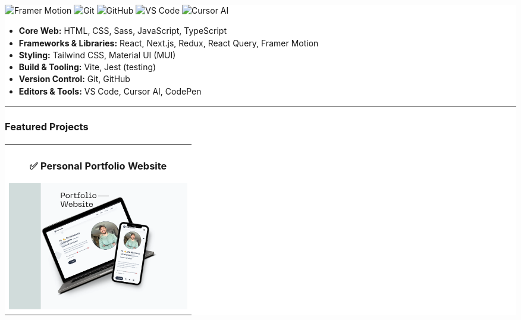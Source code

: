   <img src="https://raw.githubusercontent.com/simple-icons/simple-icons/develop/icons/framer.svg" alt="Framer Motion" width="40" height="40"/>
  <img src="https://cdn.jsdelivr.net/gh/devicons/devicon/icons/git/git-original.svg" alt="Git" width="40" height="40"/>
  <img src="https://cdn.jsdelivr.net/gh/devicons/devicon/icons/github/github-original.svg" alt="GitHub" width="40" height="40"/>
  <img src="https://skillicons.dev/icons?i=vscode" alt="VS Code" width="40" height="40"/>
  <img src="https://skillicons.dev/icons?i=cursor" alt="Cursor AI" width="40" height="40"/>
</p>

<ul>
  <li><strong>Core Web:</strong> HTML, CSS, Sass, JavaScript, TypeScript</li>
  <li><strong>Frameworks & Libraries:</strong> React, Next.js, Redux, React Query, Framer Motion</li>
  <li><strong>Styling:</strong> Tailwind CSS, Material UI (MUI)</li>
  <li><strong>Build & Tooling:</strong> Vite, Jest (testing)</li>
  <li><strong>Version Control:</strong> Git, GitHub</li>
  <li><strong>Editors & Tools:</strong> VS Code, Cursor AI, CodePen</li>
</ul>

</div>

---

### Featured Projects

<table>
  <tr>
    <td align="center">
      <h3>✅ Personal Portfolio Website</h3>
      <a href="https://mohamedoulahguine.com" target="_blank">
        <img src="porfolio.webp" alt="Portfolio Project Preview" width="300"/>
      </a>